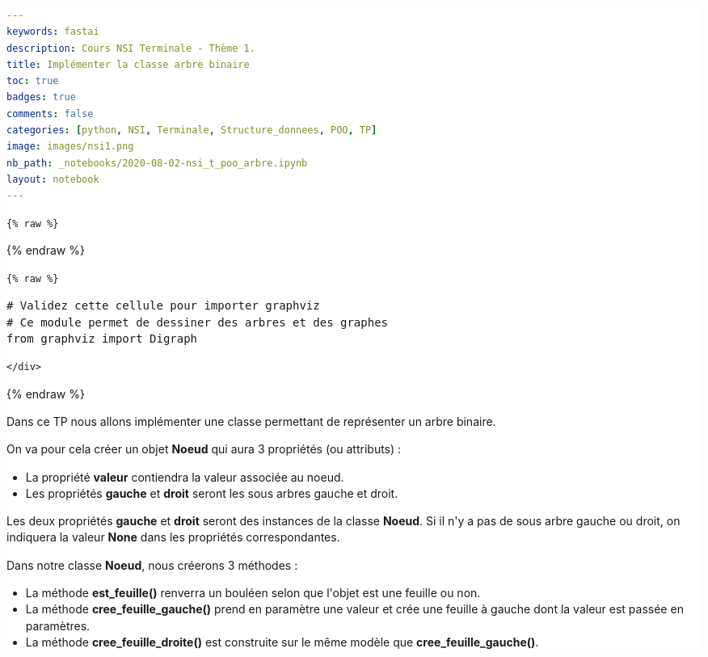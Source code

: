 ```yaml
---
keywords: fastai
description: Cours NSI Terminale - Thème 1.
title: Implémenter la classe arbre binaire
toc: true 
badges: true
comments: false
categories: [python, NSI, Terminale, Structure_donnees, POO, TP]
image: images/nsi1.png
nb_path: _notebooks/2020-08-02-nsi_t_poo_arbre.ipynb
layout: notebook
---
```




<div class="container" id="notebook-container">
        
    {% raw %}
    
<div class="cell border-box-sizing code_cell rendered">

</div>
    {% endraw %}

    {% raw %}
    
<div class="cell border-box-sizing code_cell rendered">
<div class="input">

<div class="inner_cell">
    <div class="input_area">
<div class=" highlight hl-ipython3"><pre><span></span><span class="c1"># Validez cette cellule pour importer graphviz</span>
<span class="c1"># Ce module permet de dessiner des arbres et des graphes</span>
<span class="kn">from</span> <span class="nn">graphviz</span> <span class="kn">import</span> <span class="n">Digraph</span>
</pre></div>

    </div>
</div>
</div>

</div>
    {% endraw %}

<div class="cell border-box-sizing text_cell rendered"><div class="inner_cell">
<div class="text_cell_render border-box-sizing rendered_html">
<p>Dans ce TP nous allons implémenter une classe permettant de représenter un arbre binaire.</p>
<p>On va pour cela créer un objet <strong>Noeud</strong> qui aura 3 propriétés (ou attributs) :</p>
<ul>
<li>La propriété <strong>valeur</strong> contiendra la valeur associée au noeud. </li>
<li>Les propriétés <strong>gauche</strong> et <strong>droit</strong> seront les sous arbres gauche et droit. </li>
</ul>
<p>Les deux propriétés <strong>gauche</strong> et <strong>droit</strong> seront  des instances de la classe <strong>Noeud</strong>. Si il n'y a pas de sous arbre gauche ou droit, on indiquera la valeur <strong>None</strong> dans les propriétés correspondantes.</p>
<p>Dans notre classe <strong>Noeud</strong>, nous créerons 3 méthodes :</p>
<ul>
<li>La méthode <strong>est_feuille()</strong> renverra un bouléen selon que l'objet est une feuille ou non.</li>
<li>La méthode <strong>cree_feuille_gauche()</strong> prend en paramètre une valeur et crée une feuille à gauche dont la valeur est passée en paramètres.</li>
<li>La méthode <strong>cree_feuille_droite()</strong> est construite sur le même modèle que <strong>cree_feuille_gauche()</strong>.</li>
</ul>